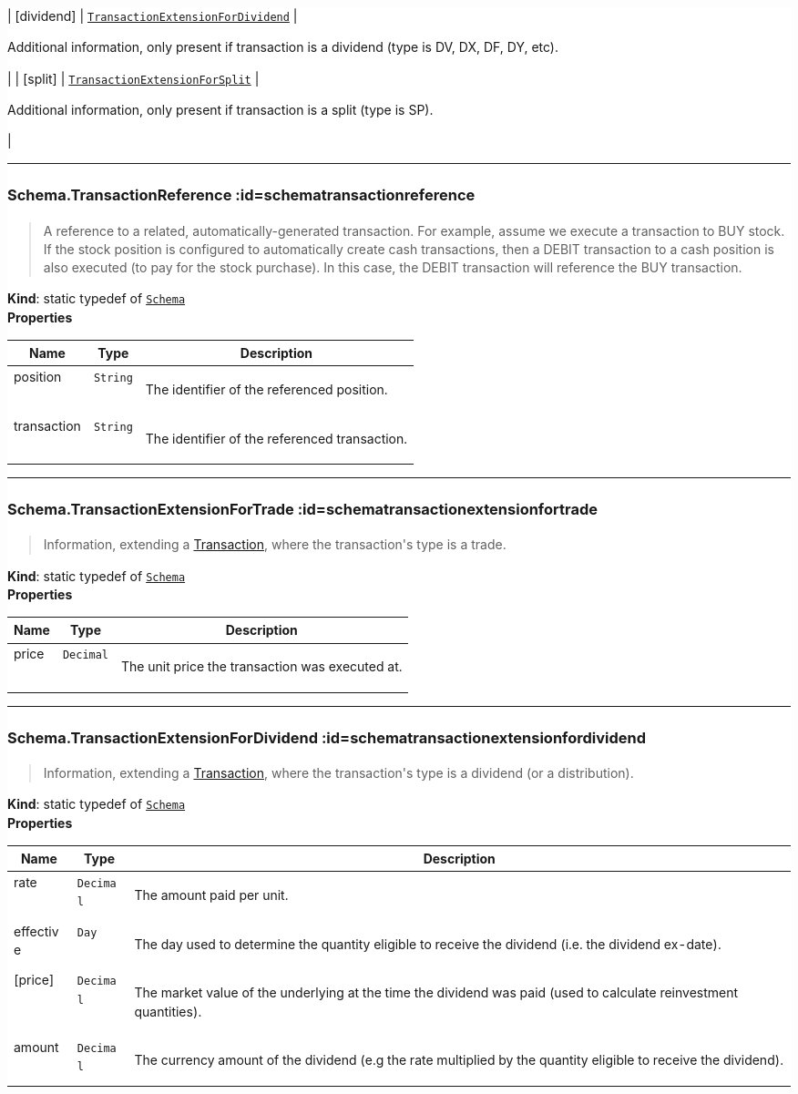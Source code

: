 | [dividend] | [<code>TransactionExtensionForDividend</code>](#SchemaTransactionExtensionForDividend) | <p>Additional information, only present if transaction is a dividend (type is DV, DX, DF, DY, etc).</p> |
| [split] | [<code>TransactionExtensionForSplit</code>](#SchemaTransactionExtensionForSplit) | <p>Additional information, only present if transaction is a split (type is SP).</p> |


* * *

### Schema.TransactionReference :id=schematransactionreference
> A reference to a related, automatically-generated transaction. For example, assume we execute
> a transaction to BUY stock. If the stock position is configured to automatically create cash
> transactions, then a DEBIT transaction to a cash position is also executed (to pay for the stock
> purchase). In this case, the DEBIT transaction will reference the BUY transaction.

**Kind**: static typedef of [<code>Schema</code>](#Schema)  
**Properties**

| Name | Type | Description |
| --- | --- | --- |
| position | <code>String</code> | <p>The identifier of the referenced position.</p> |
| transaction | <code>String</code> | <p>The identifier of the referenced transaction.</p> |


* * *

### Schema.TransactionExtensionForTrade :id=schematransactionextensionfortrade
> Information, extending a [Transaction](#schematransaction), where the transaction's type is a trade.

**Kind**: static typedef of [<code>Schema</code>](#Schema)  
**Properties**

| Name | Type | Description |
| --- | --- | --- |
| price | <code>Decimal</code> | <p>The unit price the transaction was executed at.</p> |


* * *

### Schema.TransactionExtensionForDividend :id=schematransactionextensionfordividend
> Information, extending a [Transaction](#schematransaction), where the transaction's type is a
> dividend (or a distribution).

**Kind**: static typedef of [<code>Schema</code>](#Schema)  
**Properties**

| Name | Type | Description |
| --- | --- | --- |
| rate | <code>Decimal</code> | <p>The amount paid per unit.</p> |
| effective | <code>Day</code> | <p>The day used to determine the quantity eligible to receive the dividend (i.e. the dividend ex-date).</p> |
| [price] | <code>Decimal</code> | <p>The market value of the underlying at the time the dividend was paid (used to calculate reinvestment quantities).</p> |
| amount | <code>Decimal</code> | <p>The currency amount of the dividend (e.g the rate multiplied by the quantity eligible to receive the dividend).</p> |

